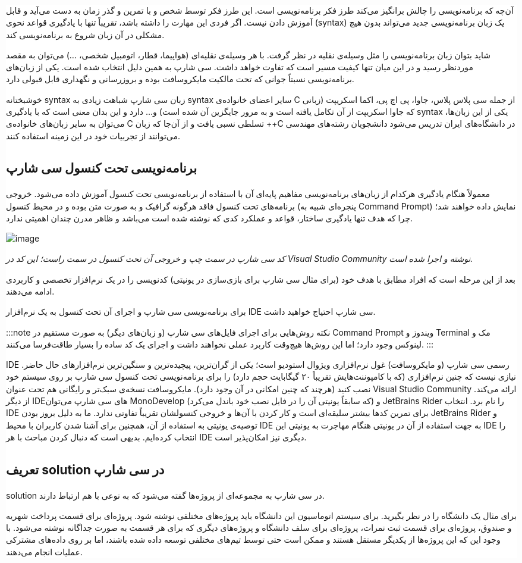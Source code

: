 آن‌چه که برنامه‌نویسی را چالش برانگیز می‌کند طرز فکر برنامه‌نویسی است. این طرز فکر توسط شخص و با تمرین و گذر زمان به دست می‌آید و قابل آموزش دادن نیست. اگر فردی این مهارت را داشته باشد، تقریباً تنها با یادگیری قواعد نحوی (syntax) یک زبان برنامه‌نویسی جدید می‌تواند بدون هیچ مشکلی در آن زبان شروع به برنامه‌نویسی کند.

شاید بتوان زبان برنامه‌نویسی را مثل وسیله‌ی نقلیه در نظر گرفت. با هر وسیله‌ی نقلیه‌ای (هواپیما، قطار، اتومبیل شخصی، …) می‌توان به مقصد موردنظر رسید و در این میان تنها کیفیت مسیر است که تفاوت خواهد داشت. سی شارپ به همین دلیل انتخاب شده است. یکی از زبان‌های برنامه‌نویسی نسبتاً جوانی که تحت مالکیت مایکروسافت بوده و بروزرسانی و نگهداری قابل قبولی دارد.

خوشبختانه syntax زبان سی شارپ شباهت زیادی به syntax سایر اعضای خانواده‌ی C از جمله سی پلاس پلاس، جاوا، پی اچ پی، اکما اسکریپت (زبانی که جاوا اسکریپت از آن تکامل یافته است و به مرور جایگزین آن شده است) و… دارد و این بدان معنی است که با یادگیری syntax یکی از این زبان‌ها، می‌توان به سایر زبان‌های خانواده‌ی C تسلطی نسبی یافت و از آن‌جا که زبان ++C در دانشگاه‌های ایران تدریس می‌شود دانشجویان رشته‌های مهندسی می‌توانند از تجربیات خود در این زمینه استفاده کنند.

## برنامه‌نویسی تحت کنسول سی شارپ

معمولاً هنگام یادگیری هرکدام از زبان‌های برنامه‌نویسی مفاهیم پایه‌ای آن با استفاده از برنامه‌نویسی تحت کنسول آموزش داده می‌شود. خروجی برنامه‌های تحت کنسول فاقد هرگونه گرافیک و به صورت متن بوده و در محیط کنسول (پنجره‌ای شبیه به Command Prompt) نمایش داده خواهند شد؛ چرا که هدف تنها یادگیری ساختار، قواعد و عملکرد کدی که نوشته شده است می‌باشد و ظاهر مدرن چندان اهمیتی ندارد.

![image](/img/hello_world_console.png)

*کد سی شارپ در سمت چپ و خروجی آن تحت کنسول در سمت راست؛ این کد در Visual Studio Community نوشته و اجرا شده است.*

بعد از این مرحله است که افراد مطابق با هدف خود (برای مثال سی شارپ برای بازی‌سازی در یونیتی) کدنویسی را در یک نرم‌افزار تخصصی و کاربردی ادامه می‌دهند.

برای برنامه‌نویسی سی شارپ و اجرای آن تحت کنسول به یک نرم‌افزار IDE سی شارپ احتیاج خواهید داشت.

:::note نکته
روش‌هایی برای اجرای فایل‌های سی شارپ (و زبان‌های دیگر) به صورت مستقیم در Command Prompt ویندوز و Terminal مک و لینوکس وجود دارد؛ اما این روش‌ها هیچ‌وقت کاربرد عملی نخواهند داشت و اجرای یک کد ساده را بسیار طاقت‌فرسا می‌کنند.
:::

IDE رسمی سی شارپ (و مایکروسافت) غول نرم‌افزاری ویژوال استودیو است؛ یکی از گران‌ترین، پیچیده‌ترین و سنگین‌ترین نرم‌افزارهای حال حاضر. نیازی نیست که چنین نرم‌افزاری (که با کامپوننت‌هایش تقریباً ۲۰ گیگابایت حجم دارد) را برای برنامه‌نویسی تحت کنسول سی شارپ بر روی سیستم خود نصب کنید (هرچند که چنین امکانی در آن وجود دارد). مایکروسافت نسخه‌ی سبک‌تر و رایگانی هم تحت عنوان Visual Studio Community ارائه می‌کند. از دیگر IDEهای سی شارپ می‌توان MonoDevelop (که سابقاً یونیتی آن را در فایل نصب خود باندل می‌کرد) و JetBrains Rider را نام برد. انتخاب IDE برای تمرین کدها بیشتر سلیقه‌ای است و کار کردن با آن‌ها و خروجی کنسولشان تقریباً تفاوتی ندارد. ما به دلیل بروز بودن JetBrains Rider و توصیه‌ی یونیتی به استفاده از آن، همچنین برای آشنا شدن کاربران با محیط IDE به جهت استفاده از آن در یونیتی هنگام مهاجرت به یونیتی این IDE را انتخاب کرده‌ایم. بدیهی است که دنبال کردن مباحث با هر IDE دیگری نیز امکان‌پذیر است.

## تعریف solution در سی شارپ

solution در سی شارپ به مجموعه‌ای از پروژه‌ها گفته می‌شود که به نوعی با هم ارتباط دارند.

برای مثال یک دانشگاه را در نظر بگیرید. برای سیستم اتوماسیون این دانشگاه باید پروژه‌های مختلفی نوشته شود. پروژه‌ای برای قسمت پرداخت شهریه و صندوق، پروژه‌ای برای قسمت ثبت نمرات، پروژه‌ای برای سلف دانشگاه و پروژه‌های دیگری که برای هر قسمت به صورت جداگانه نوشته می‌شود. با وجود این که این پروژه‌ها از یکدیگر مستقل هستند و ممکن است حتی توسط تیم‌های مختلفی توسعه داده شده باشند، اما بر روی داده‌های مشترکی عملیات انجام می‌دهند.
